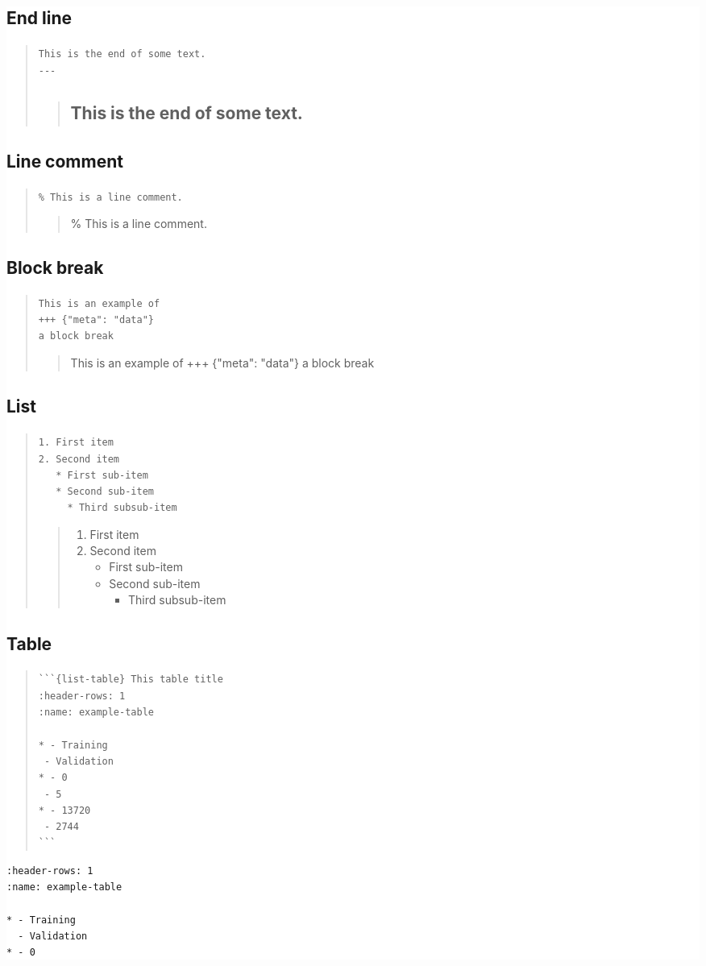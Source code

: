 
## End line
>```
>This is the end of some text.
>---
>```
>>This is the end of some text.
>>---

## Line comment
>```
>% This is a line comment.
>```
>>% This is a line comment.
## Block break
>```
>This is an example of
>+++ {"meta": "data"}
>a block break
>```
>>This is an example of
>>+++ {"meta": "data"}
>>a block break

## List
>```
>1. First item
>2. Second item
>    * First sub-item
>    * Second sub-item
>      * Third subsub-item
>```
>>1. First item
>>2. Second item
>>    * First sub-item
>>    * Second sub-item
>>      * Third subsub-item

## Table
>````
>```{list-table} This table title
>:header-rows: 1
>:name: example-table
>
>* - Training
>  - Validation
>* - 0
>  - 5
>* - 13720
>  - 2744
>```
>````
>
```{list-table} This table title
:header-rows: 1
:name: example-table

* - Training
  - Validation
* - 0
```